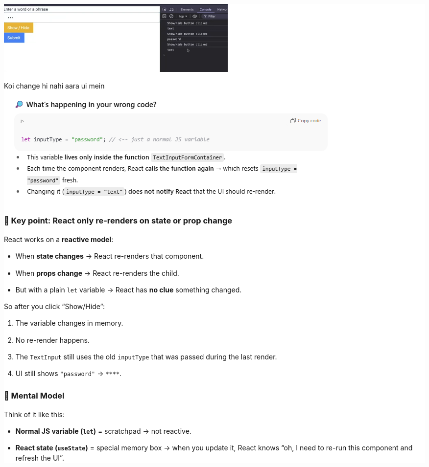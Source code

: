 


![image-984.png](../../../Images/image-984.png)

Koi change hi nahi aara ui mein

![image-985.png](../../../Images/image-985.png)


### 🚨 Key point: React only re-renders on **state** or **prop** change

React works on a **reactive model**:

- When **state changes** → React re-renders that component.
    
- When **props change** → React re-renders the child.
    
- But with a plain `let` variable → React has **no clue** something changed.
    

So after you click “Show/Hide”:

1. The variable changes in memory.
    
2. No re-render happens.
    
3. The `TextInput` still uses the old `inputType` that was passed during the last render.
    
4. UI still shows `"password"` → `****`.

### 🧠 Mental Model

Think of it like this:

- **Normal JS variable (`let`)** = scratchpad → not reactive.
    
- **React state (`useState`)** = special memory box → when you update it, React knows “oh, I need to re-run this component and refresh the UI”.
